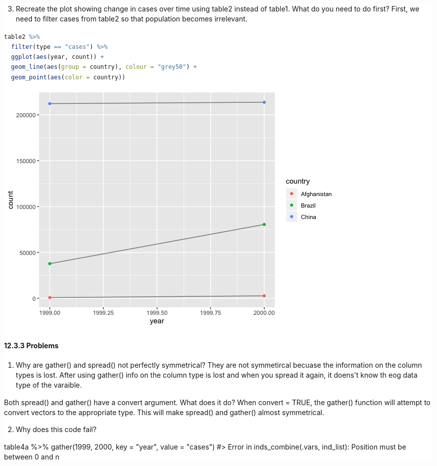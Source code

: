 3. Recreate the plot showing change in cases over time using table2 instead of table1. What do you need to do first?
First, we need to filter cases from table2 so that population becomes irrelevant. 

```r
table2 %>%
  filter(type == "cases") %>%
  ggplot(aes(year, count)) +
  geom_line(aes(group = country), colour = "grey50") +
  geom_point(aes(color = country))
```

![](week_6_files/figure-html/unnamed-chunk-4-1.png)

#### 12.3.3 Problems 
1. Why are gather() and spread() not perfectly symmetrical?
They are not symmetircal becuase the information on the column types is lost. After using gather() info on the column type is lost and when you spread it again, it doens't know th eog data type of the varaible. 

Both spread() and gather() have a convert argument. What does it do?
When convert = TRUE, the gather() function will attempt to convert vectors to the appropriate type. This will make spread() and gather() almost symmetrical. 

2. Why does this code fail?

table4a %>% 
  gather(1999, 2000, key = "year", value = "cases")
#> Error in inds_combine(.vars, ind_list): Position must be between 0 and n
